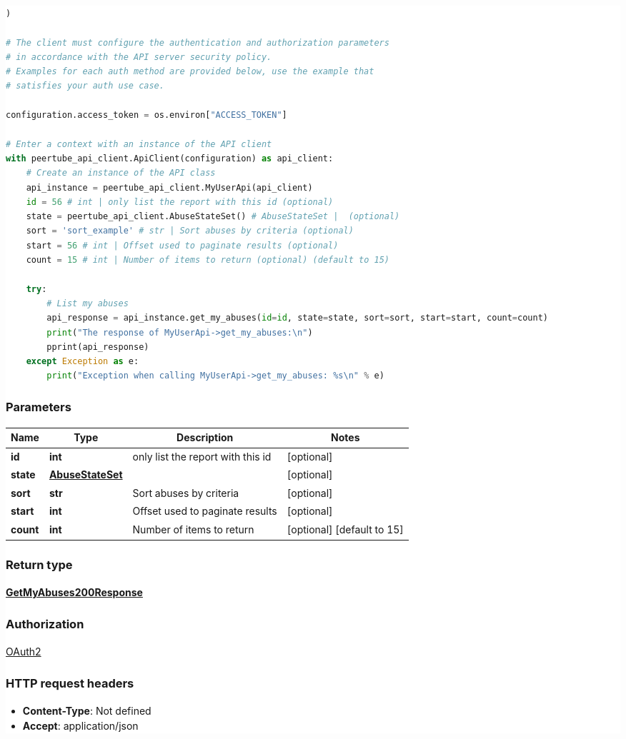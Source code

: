 ```python
)

# The client must configure the authentication and authorization parameters
# in accordance with the API server security policy.
# Examples for each auth method are provided below, use the example that
# satisfies your auth use case.

configuration.access_token = os.environ["ACCESS_TOKEN"]

# Enter a context with an instance of the API client
with peertube_api_client.ApiClient(configuration) as api_client:
    # Create an instance of the API class
    api_instance = peertube_api_client.MyUserApi(api_client)
    id = 56 # int | only list the report with this id (optional)
    state = peertube_api_client.AbuseStateSet() # AbuseStateSet |  (optional)
    sort = 'sort_example' # str | Sort abuses by criteria (optional)
    start = 56 # int | Offset used to paginate results (optional)
    count = 15 # int | Number of items to return (optional) (default to 15)

    try:
        # List my abuses
        api_response = api_instance.get_my_abuses(id=id, state=state, sort=sort, start=start, count=count)
        print("The response of MyUserApi->get_my_abuses:\n")
        pprint(api_response)
    except Exception as e:
        print("Exception when calling MyUserApi->get_my_abuses: %s\n" % e)
```


### Parameters

Name | Type | Description  | Notes
------------- | ------------- | ------------- | -------------
 **id** | **int**| only list the report with this id | [optional] 
 **state** | [**AbuseStateSet**](.md)|  | [optional] 
 **sort** | **str**| Sort abuses by criteria | [optional] 
 **start** | **int**| Offset used to paginate results | [optional] 
 **count** | **int**| Number of items to return | [optional] [default to 15]

### Return type

[**GetMyAbuses200Response**](GetMyAbuses200Response.md)

### Authorization

[OAuth2](../README.md#OAuth2)

### HTTP request headers

 - **Content-Type**: Not defined
 - **Accept**: application/json
